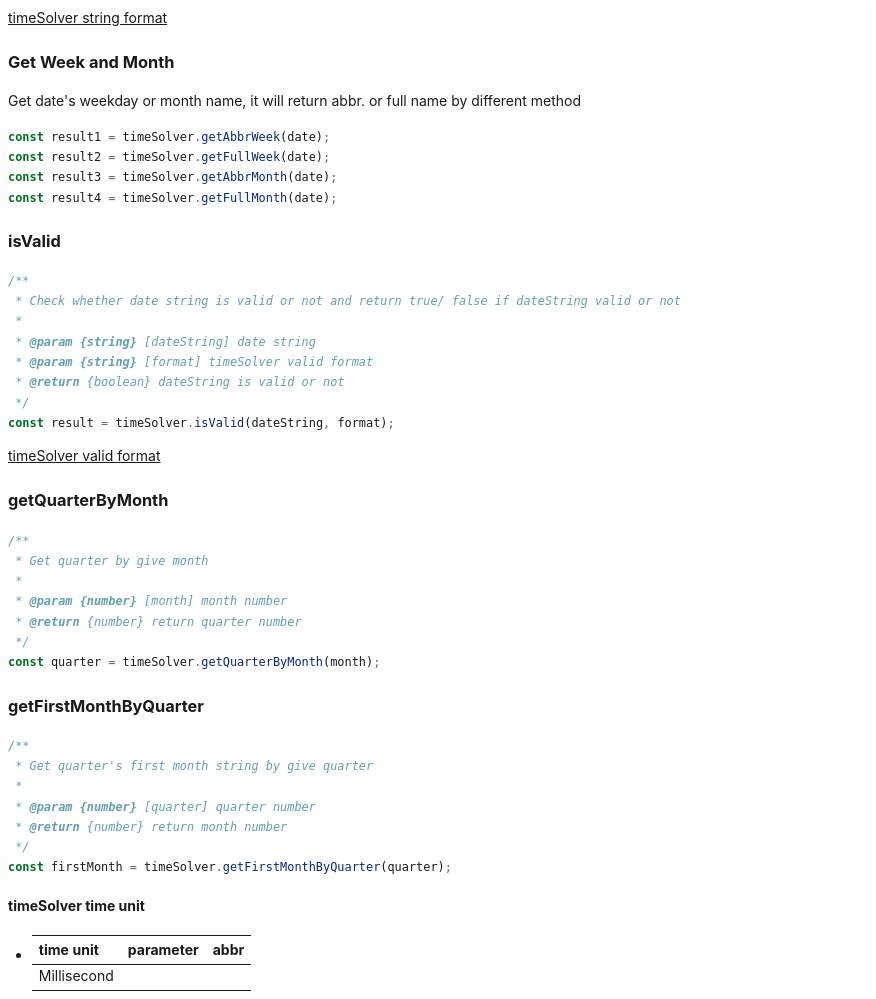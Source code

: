 [timeSolver string format]



### Get Week and Month
Get date's weekday or month name, it will return abbr. or full name by different method
```js
const result1 = timeSolver.getAbbrWeek(date);
const result2 = timeSolver.getFullWeek(date);
const result3 = timeSolver.getAbbrMonth(date);
const result4 = timeSolver.getFullMonth(date);
```
    
    
### isValid

```js
/**
 * Check whether date string is valid or not and return true/ false if dateString valid or not 
 * 
 * @param {string} [dateString] date string
 * @param {string} [format] timeSolver valid format
 * @return {boolean} dateString is valid or not
 */
const result = timeSolver.isValid(dateString, format);
```

[timeSolver valid format]


### getQuarterByMonth

```js
/**
 * Get quarter by give month
 * 
 * @param {number} [month] month number
 * @return {number} return quarter number
 */
const quarter = timeSolver.getQuarterByMonth(month);
```

### getFirstMonthByQuarter

```js
/**
 * Get quarter's first month string by give quarter
 * 
 * @param {number} [quarter] quarter number
 * @return {number} return month number
 */
const firstMonth = timeSolver.getFirstMonthByQuarter(quarter);
```


#### timeSolver time unit
* 
    <table>
        <thead>
            <tr>
                <th>time unit</th>
                <th>parameter</th>
                <th>abbr</th>
            </tr>
        </thead>
        <tbody>
            <tr>
                <td>Millisecond</td>

[timelook]: <https://github.com/sean1093/timeSolver#timelook>
[timeSolver time unit]: <https://github.com/sean1093/timeSolver#timesolver-time-unit>
[timeSolver string format]: <https://github.com/sean1093/timeSolver#timesolver-string-format>
[timeSolver valid format]: <https://github.com/sean1093/timeSolver#timesolver-valid-format>